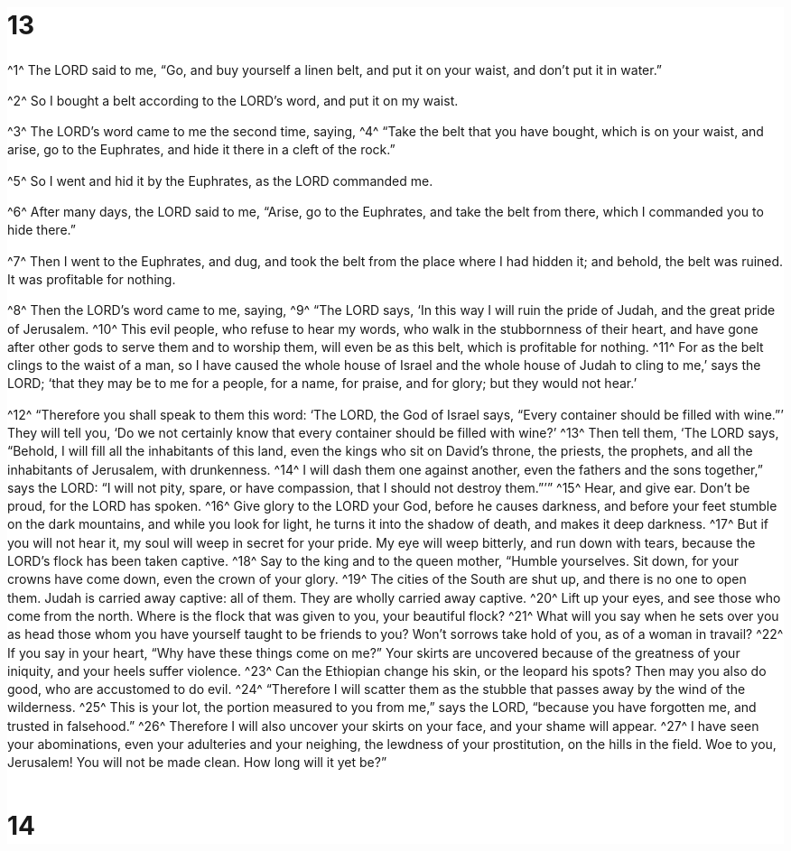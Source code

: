 # 13 
^1^ The LORD said to me, “Go, and buy yourself a linen belt, and put it on your waist, and don’t put it in water.” 

^2^ So I bought a belt according to the LORD’s word, and put it on my waist. 

^3^ The LORD’s word came to me the second time, saying, ^4^ “Take the belt that you have bought, which is on your waist, and arise, go to the Euphrates, and hide it there in a cleft of the rock.” 

^5^ So I went and hid it by the Euphrates, as the LORD commanded me. 

^6^ After many days, the LORD said to me, “Arise, go to the Euphrates, and take the belt from there, which I commanded you to hide there.” 

^7^ Then I went to the Euphrates, and dug, and took the belt from the place where I had hidden it; and behold, the belt was ruined. It was profitable for nothing. 

^8^ Then the LORD’s word came to me, saying, ^9^ “The LORD says, ‘In this way I will ruin the pride of Judah, and the great pride of Jerusalem. ^10^ This evil people, who refuse to hear my words, who walk in the stubbornness of their heart, and have gone after other gods to serve them and to worship them, will even be as this belt, which is profitable for nothing. ^11^ For as the belt clings to the waist of a man, so I have caused the whole house of Israel and the whole house of Judah to cling to me,’ says the LORD; ‘that they may be to me for a people, for a name, for praise, and for glory; but they would not hear.’ 

^12^ “Therefore you shall speak to them this word: ‘The LORD, the God of Israel says, “Every container should be filled with wine.”’ They will tell you, ‘Do we not certainly know that every container should be filled with wine?’ ^13^ Then tell them, ‘The LORD says, “Behold, I will fill all the inhabitants of this land, even the kings who sit on David’s throne, the priests, the prophets, and all the inhabitants of Jerusalem, with drunkenness. ^14^ I will dash them one against another, even the fathers and the sons together,” says the LORD: “I will not pity, spare, or have compassion, that I should not destroy them.”’” ^15^ Hear, and give ear. Don’t be proud, for the LORD has spoken. ^16^ Give glory to the LORD your God, before he causes darkness, and before your feet stumble on the dark mountains, and while you look for light, he turns it into the shadow of death, and makes it deep darkness. ^17^ But if you will not hear it, my soul will weep in secret for your pride. My eye will weep bitterly, and run down with tears, because the LORD’s flock has been taken captive. ^18^ Say to the king and to the queen mother, “Humble yourselves. Sit down, for your crowns have come down, even the crown of your glory. ^19^ The cities of the South are shut up, and there is no one to open them. Judah is carried away captive: all of them. They are wholly carried away captive. ^20^ Lift up your eyes, and see those who come from the north. Where is the flock that was given to you, your beautiful flock? ^21^ What will you say when he sets over you as head those whom you have yourself taught to be friends to you? Won’t sorrows take hold of you, as of a woman in travail? ^22^ If you say in your heart, “Why have these things come on me?” Your skirts are uncovered because of the greatness of your iniquity, and your heels suffer violence. ^23^ Can the Ethiopian change his skin, or the leopard his spots? Then may you also do good, who are accustomed to do evil. ^24^ “Therefore I will scatter them as the stubble that passes away by the wind of the wilderness. ^25^ This is your lot, the portion measured to you from me,” says the LORD, “because you have forgotten me, and trusted in falsehood.” ^26^ Therefore I will also uncover your skirts on your face, and your shame will appear. ^27^ I have seen your abominations, even your adulteries and your neighing, the lewdness of your prostitution, on the hills in the field. Woe to you, Jerusalem! You will not be made clean. How long will it yet be?” 

# 14 